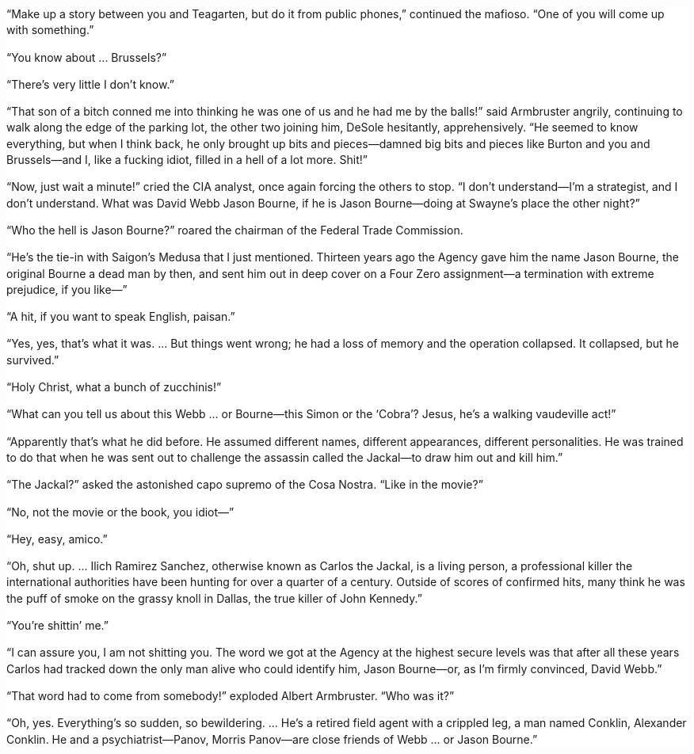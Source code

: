 “Make up a story between you and Teagarten, but do it from public phones,” continued the mafioso. “One of you will come up with something.”

“You know about ... Brussels?”

“There’s very little I don’t know.”

“That son of a bitch conned me into thinking he was one of us and he had me by the balls!” said Armbruster angrily, continuing to walk along the edge of the parking lot, the other two joining him, DeSole hesitantly, apprehensively. “He seemed to know everything, but when I think back, he only brought up bits and pieces—damned big bits and pieces like Burton and you and Brussels—and I, like a fucking idiot, filled in a hell of a lot more. Shit!”

“Now, just wait a minute!” cried the CIA analyst, once again forcing the others to stop. “I don’t understand—I’m a strategist, and I don’t understand. What was David Webb Jason Bourne, if he is Jason Bourne—doing at Swayne’s place the other night?”

“Who the hell is Jason Bourne?” roared the chairman of the Federal Trade Commission.

“He’s the tie-in with Saigon’s Medusa that I just mentioned. Thirteen years ago the Agency gave him the name Jason Bourne, the original Bourne a dead man by then, and sent him out in deep cover on a Four Zero assignment—a termination with extreme prejudice, if you like—”

“A hit, if you want to speak English, paisan.”

“Yes, yes, that’s what it was. ... But things went wrong; he had a loss of memory and the operation collapsed. It collapsed, but he survived.”

“Holy Christ, what a bunch of zucchinis!”

“What can you tell us about this Webb ... or Bourne—this Simon or the ‘Cobra’? Jesus, he’s a walking vaudeville act!”

“Apparently that’s what he did before. He assumed different names, different appearances, different personalities. He was trained to do that when he was sent out to challenge the assassin called the Jackal—to draw him out and kill him.”

“The Jackal?” asked the astonished capo supremo of the Cosa Nostra. “Like in the movie?”

“No, not the movie or the book, you idiot—”

“Hey, easy, amico.”

“Oh, shut up. ... Ilich Ramirez Sanchez, otherwise known as Carlos the Jackal, is a living person, a professional killer the international authorities have been hunting for over a quarter of a century. Outside of scores of confirmed hits, many think he was the puff of smoke on the grassy knoll in Dallas, the true killer of John Kennedy.”

“You’re shittin’ me.”

“I can assure you, I am not shitting you. The word we got at the Agency at the highest secure levels was that after all these years Carlos had tracked down the only man alive who could identify him, Jason Bourne—or, as I’m firmly convinced, David Webb.”

“That word had to come from somebody!” exploded Albert Armbruster. “Who was it?”

“Oh, yes. Everything’s so sudden, so bewildering. ... He’s a retired field agent with a crippled leg, a man named Conklin, Alexander Conklin. He and a psychiatrist—Panov, Morris Panov—are close friends of Webb ... or Jason Bourne.”
